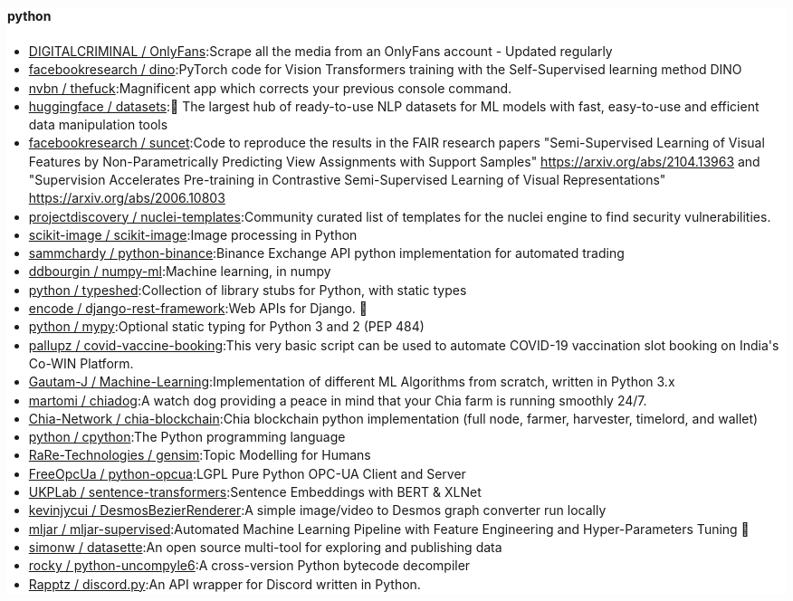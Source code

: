 
#### python
* [DIGITALCRIMINAL / OnlyFans](https://github.com/DIGITALCRIMINAL/OnlyFans):Scrape all the media from an OnlyFans account - Updated regularly
* [facebookresearch / dino](https://github.com/facebookresearch/dino):PyTorch code for Vision Transformers training with the Self-Supervised learning method DINO
* [nvbn / thefuck](https://github.com/nvbn/thefuck):Magnificent app which corrects your previous console command.
* [huggingface / datasets](https://github.com/huggingface/datasets):🤗
The largest hub of ready-to-use NLP datasets for ML models with fast, easy-to-use and efficient data manipulation tools
* [facebookresearch / suncet](https://github.com/facebookresearch/suncet):Code to reproduce the results in the FAIR research papers "Semi-Supervised Learning of Visual Features by Non-Parametrically Predicting View Assignments with Support Samples" https://arxiv.org/abs/2104.13963 and "Supervision Accelerates Pre-training in Contrastive Semi-Supervised Learning of Visual Representations" https://arxiv.org/abs/2006.10803
* [projectdiscovery / nuclei-templates](https://github.com/projectdiscovery/nuclei-templates):Community curated list of templates for the nuclei engine to find security vulnerabilities.
* [scikit-image / scikit-image](https://github.com/scikit-image/scikit-image):Image processing in Python
* [sammchardy / python-binance](https://github.com/sammchardy/python-binance):Binance Exchange API python implementation for automated trading
* [ddbourgin / numpy-ml](https://github.com/ddbourgin/numpy-ml):Machine learning, in numpy
* [python / typeshed](https://github.com/python/typeshed):Collection of library stubs for Python, with static types
* [encode / django-rest-framework](https://github.com/encode/django-rest-framework):Web APIs for Django.
🎸
* [python / mypy](https://github.com/python/mypy):Optional static typing for Python 3 and 2 (PEP 484)
* [pallupz / covid-vaccine-booking](https://github.com/pallupz/covid-vaccine-booking):This very basic script can be used to automate COVID-19 vaccination slot booking on India's Co-WIN Platform.
* [Gautam-J / Machine-Learning](https://github.com/Gautam-J/Machine-Learning):Implementation of different ML Algorithms from scratch, written in Python 3.x
* [martomi / chiadog](https://github.com/martomi/chiadog):A watch dog providing a peace in mind that your Chia farm is running smoothly 24/7.
* [Chia-Network / chia-blockchain](https://github.com/Chia-Network/chia-blockchain):Chia blockchain python implementation (full node, farmer, harvester, timelord, and wallet)
* [python / cpython](https://github.com/python/cpython):The Python programming language
* [RaRe-Technologies / gensim](https://github.com/RaRe-Technologies/gensim):Topic Modelling for Humans
* [FreeOpcUa / python-opcua](https://github.com/FreeOpcUa/python-opcua):LGPL Pure Python OPC-UA Client and Server
* [UKPLab / sentence-transformers](https://github.com/UKPLab/sentence-transformers):Sentence Embeddings with BERT & XLNet
* [kevinjycui / DesmosBezierRenderer](https://github.com/kevinjycui/DesmosBezierRenderer):A simple image/video to Desmos graph converter run locally
* [mljar / mljar-supervised](https://github.com/mljar/mljar-supervised):Automated Machine Learning Pipeline with Feature Engineering and Hyper-Parameters Tuning
🚀
* [simonw / datasette](https://github.com/simonw/datasette):An open source multi-tool for exploring and publishing data
* [rocky / python-uncompyle6](https://github.com/rocky/python-uncompyle6):A cross-version Python bytecode decompiler
* [Rapptz / discord.py](https://github.com/Rapptz/discord.py):An API wrapper for Discord written in Python.
